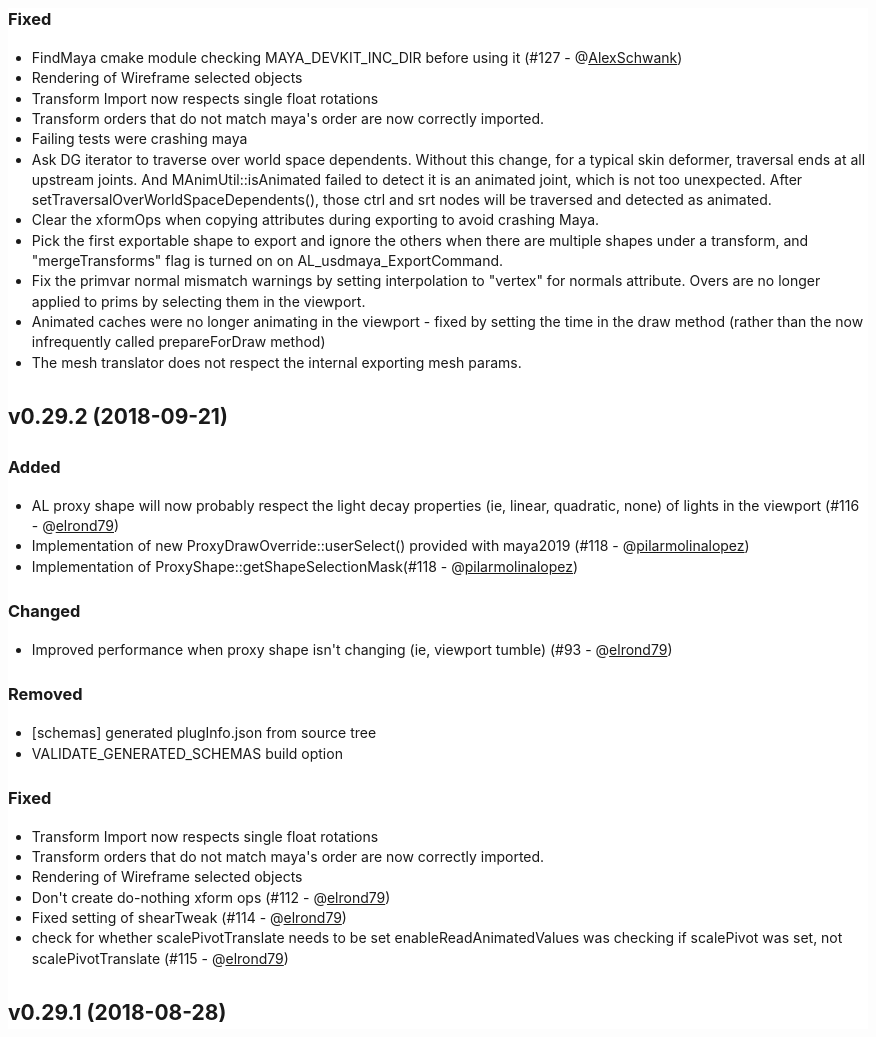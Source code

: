 ### Fixed

* FindMaya cmake module checking MAYA_DEVKIT_INC_DIR before using it (#127 - @[AlexSchwank](//github.com/AlexSchwank))
* Rendering of Wireframe selected objects
* Transform Import now respects single float rotations
* Transform orders that do not match maya's order are now correctly imported.
* Failing tests were crashing maya
* Ask DG iterator to traverse over world space dependents. Without this change, for a typical skin deformer, traversal ends at all upstream joints. And MAnimUtil::isAnimated failed to detect it is an animated joint, which is not too unexpected. After setTraversalOverWorldSpaceDependents(), those ctrl and srt nodes will be traversed and detected as animated.
* Clear the xformOps when copying attributes during exporting to avoid crashing Maya.
* Pick the first exportable shape to export and ignore the others when there are multiple shapes under a transform, and "mergeTransforms" flag is turned on on AL_usdmaya_ExportCommand.
* Fix the primvar normal mismatch warnings by setting interpolation to "vertex" for normals attribute.
Overs are no longer applied to prims by selecting them in the viewport.
* Animated caches were no longer animating in the viewport - fixed by setting the time in the draw method (rather than the now infrequently called prepareForDraw method)
* The mesh translator does not respect the internal exporting mesh params.

## v0.29.2 (2018-09-21)

### Added
* AL proxy shape will now probably respect the light decay properties (ie, linear, quadratic, none) of lights in the viewport (#116 - @[elrond79](//github.com/elrond79))
* Implementation of new ProxyDrawOverride::userSelect() provided with maya2019 (#118 - @[pilarmolinalopez](//github.com/pilarmolinalopez))
* Implementation of ProxyShape::getShapeSelectionMask(#118 - @[pilarmolinalopez](//github.com/pilarmolinalopez))

### Changed
* Improved performance when proxy shape isn't changing (ie, viewport tumble) (#93 - @[elrond79](//github.com/elrond79))

### Removed
* [schemas] generated plugInfo.json from source tree
* VALIDATE_GENERATED_SCHEMAS build option

### Fixed
* Transform Import now respects single float rotations
* Transform orders that do not match maya's order are now correctly imported.
* Rendering of Wireframe selected objects
* Don't create do-nothing xform ops (#112 - @[elrond79](//github.com/elrond79))
* Fixed setting of shearTweak (#114 - @[elrond79](//github.com/elrond79))
* check for whether scalePivotTranslate needs to be set enableReadAnimatedValues was checking if scalePivot was set, not scalePivotTranslate (#115 - @[elrond79](//github.com/elrond79))

## v0.29.1 (2018-08-28)
